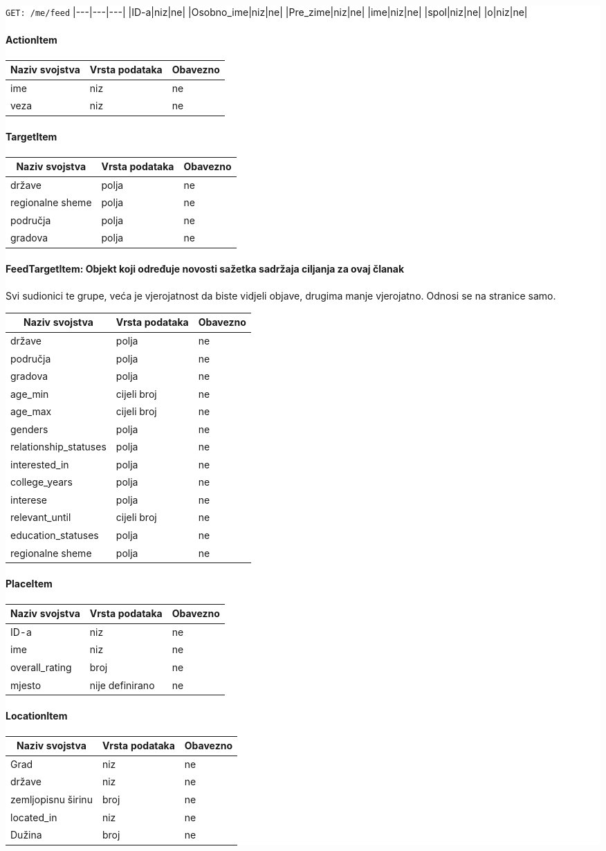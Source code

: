 ```GET: /me/feed```
|---|---|---|
|ID-a|niz|ne|
|Osobno_ime|niz|ne|
|Pre_zime|niz|ne|
|ime|niz|ne|
|spol|niz|ne|
|o|niz|ne|

#### <a name="actionitem"></a>ActionItem

|Naziv svojstva | Vrsta podataka |Obavezno|
|---|---|---|
|ime|niz|ne|
|veza|niz|ne|

#### <a name="targetitem"></a>TargetItem

|Naziv svojstva | Vrsta podataka |Obavezno|
|---|---|---|
|države|polja|ne|
|regionalne sheme|polja|ne|
|područja|polja|ne|
|gradova|polja|ne|

#### <a name="feedtargetitem-object-that-controls-news-feed-targeting-for-this-post"></a>FeedTargetItem: Objekt koji određuje novosti sažetka sadržaja ciljanja za ovaj članak
Svi sudionici te grupe, veća je vjerojatnost da biste vidjeli objave, drugima manje vjerojatno. Odnosi se na stranice samo.

|Naziv svojstva | Vrsta podataka |Obavezno|
|---|---|---|
|države|polja|ne|
|područja|polja|ne|
|gradova|polja|ne|
|age_min|cijeli broj|ne|
|age_max|cijeli broj|ne|
|genders|polja|ne|
|relationship_statuses|polja|ne|
|interested_in|polja|ne|
|college_years|polja|ne|
|interese|polja|ne|
|relevant_until|cijeli broj|ne|
|education_statuses|polja|ne|
|regionalne sheme|polja|ne|

#### <a name="placeitem"></a>PlaceItem

|Naziv svojstva | Vrsta podataka |Obavezno|
|---|---|---|
|ID-a|niz|ne|
|ime|niz|ne|
|overall_rating|broj|ne|
|mjesto|nije definirano|ne|

#### <a name="locationitem"></a>LocationItem

|Naziv svojstva | Vrsta podataka |Obavezno|
|---|---|---|
|Grad|niz|ne|
|države|niz|ne|
|zemljopisnu širinu|broj|ne|
|located_in|niz|ne|
|Dužina|broj|ne|
```